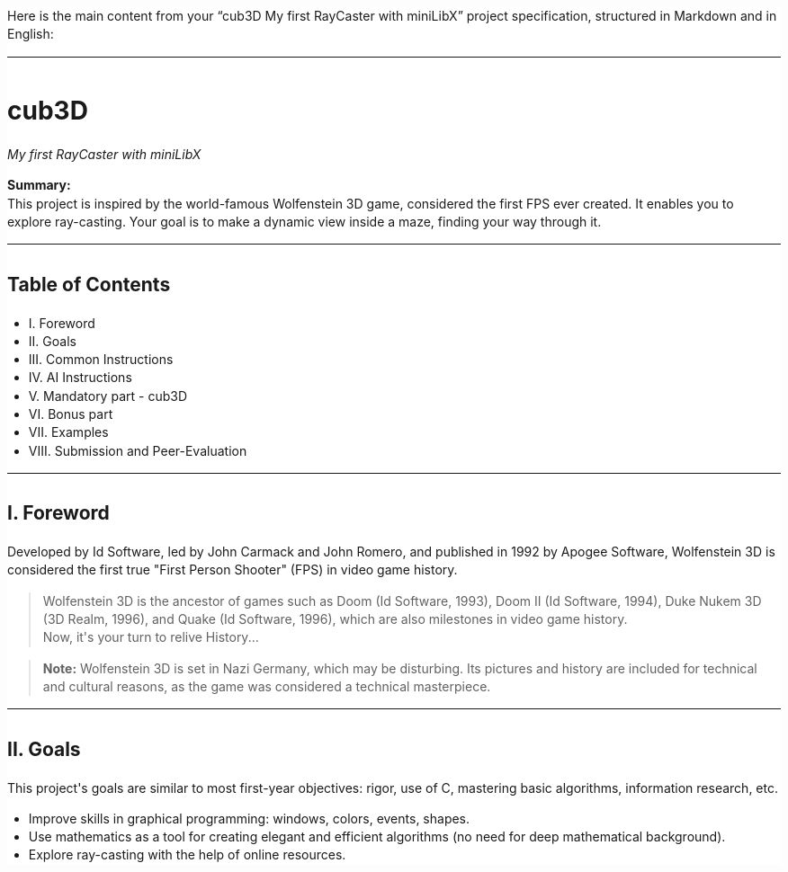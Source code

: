 Here is the main content from your “cub3D My first RayCaster with miniLibX” project specification, structured in Markdown and in English:

***

# cub3D  
*My first RayCaster with miniLibX*

**Summary:**  
This project is inspired by the world-famous Wolfenstein 3D game, considered the first FPS ever created. It enables you to explore ray-casting. Your goal is to make a dynamic view inside a maze, finding your way through it.

***

## Table of Contents

- I. Foreword
- II. Goals
- III. Common Instructions
- IV. AI Instructions
- V. Mandatory part - cub3D
- VI. Bonus part
- VII. Examples
- VIII. Submission and Peer-Evaluation

***

## I. Foreword

Developed by Id Software, led by John Carmack and John Romero, and published in 1992 by Apogee Software, Wolfenstein 3D is considered the first true "First Person Shooter" (FPS) in video game history.

> Wolfenstein 3D is the ancestor of games such as Doom (Id Software, 1993), Doom II (Id Software, 1994), Duke Nukem 3D (3D Realm, 1996), and Quake (Id Software, 1996), which are also milestones in video game history.  
> Now, it's your turn to relive History...

> **Note:** Wolfenstein 3D is set in Nazi Germany, which may be disturbing. Its pictures and history are included for technical and cultural reasons, as the game was considered a technical masterpiece.

***

## II. Goals

This project's goals are similar to most first-year objectives: rigor, use of C, mastering basic algorithms, information research, etc.

- Improve skills in graphical programming: windows, colors, events, shapes.
- Use mathematics as a tool for creating elegant and efficient algorithms (no need for deep mathematical background).
- Explore ray-casting with the help of online resources.
